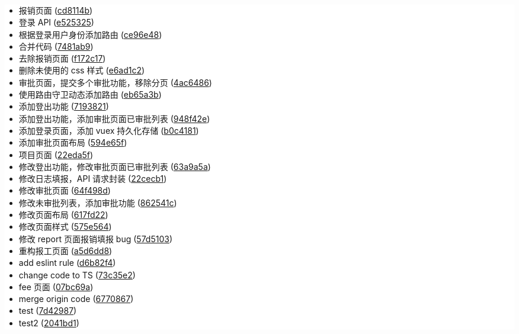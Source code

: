 - 报销页面 ([cd8114b](http://117.36.75.166:3000/zhiwang-xian/myte-daily-h5/commit/cd8114b861ffdb4d9c514d23215606a7874ac60c))
- 登录 API ([e525325](http://117.36.75.166:3000/zhiwang-xian/myte-daily-h5/commit/e525325e868be79b55c8b1ae7bf1f26bf644e969))
- 根据登录用户身份添加路由 ([ce96e48](http://117.36.75.166:3000/zhiwang-xian/myte-daily-h5/commit/ce96e484fe28c09ed9420cc57dc4382e725d601c))
- 合并代码 ([7481ab9](http://117.36.75.166:3000/zhiwang-xian/myte-daily-h5/commit/7481ab92aa8300702be6559ce2dd39331d527e4e))
- 去除报销页面 ([f172c17](http://117.36.75.166:3000/zhiwang-xian/myte-daily-h5/commit/f172c17d8199156619c93dbada9825af958de1c1))
- 删除未使用的 css 样式 ([e6ad1c2](http://117.36.75.166:3000/zhiwang-xian/myte-daily-h5/commit/e6ad1c2d49dd59bde49f38f42320a34ba1f1c30c))
- 审批页面，提交多个审批功能，移除分页 ([4ac6486](http://117.36.75.166:3000/zhiwang-xian/myte-daily-h5/commit/4ac648606ba39fa9dc25fb3a09f0c2f5a031d098))
- 使用路由守卫动态添加路由 ([eb65a3b](http://117.36.75.166:3000/zhiwang-xian/myte-daily-h5/commit/eb65a3bdd10b4f151f56ed5e3027583a217270e1))
- 添加登出功能 ([7193821](http://117.36.75.166:3000/zhiwang-xian/myte-daily-h5/commit/71938216d8979a975104f45619f426fcd6ccccc1))
- 添加登出功能，添加审批页面已审批列表 ([948f42e](http://117.36.75.166:3000/zhiwang-xian/myte-daily-h5/commit/948f42e37aa8bbe544f63c6aa688a7a7c8f1cec7))
- 添加登录页面，添加 vuex 持久化存储 ([b0c4181](http://117.36.75.166:3000/zhiwang-xian/myte-daily-h5/commit/b0c41816111cadb4afe0c3134ec3826d10e82eeb))
- 添加审批页面布局 ([594e65f](http://117.36.75.166:3000/zhiwang-xian/myte-daily-h5/commit/594e65f61e69aca8032009a004cd2fcee4f3dc5b))
- 项目页面 ([22eda5f](http://117.36.75.166:3000/zhiwang-xian/myte-daily-h5/commit/22eda5f7ed9d33ecf43098a8cbab050f815c59b6))
- 修改登出功能，修改审批页面已审批列表 ([63a9a5a](http://117.36.75.166:3000/zhiwang-xian/myte-daily-h5/commit/63a9a5a2065f3f37e12f48a08f94a5740727552b))
- 修改日志填报，API 请求封装 ([22cecb1](http://117.36.75.166:3000/zhiwang-xian/myte-daily-h5/commit/22cecb11b48fbbb442670aa95a749bc8f682c7c9))
- 修改审批页面 ([64f498d](http://117.36.75.166:3000/zhiwang-xian/myte-daily-h5/commit/64f498d543a1fd15a897068a08608d1bbda38959))
- 修改未审批列表，添加审批功能 ([862541c](http://117.36.75.166:3000/zhiwang-xian/myte-daily-h5/commit/862541c0c80839ca0230f6dfc6087ed32bb84c65))
- 修改页面布局 ([617fd22](http://117.36.75.166:3000/zhiwang-xian/myte-daily-h5/commit/617fd22fd967c5fb70b39f9a562212159d77ee22))
- 修改页面样式 ([575e564](http://117.36.75.166:3000/zhiwang-xian/myte-daily-h5/commit/575e564747867b2110e043fb0eb49194f321da38))
- 修改 report 页面报销填报 bug ([57d5103](http://117.36.75.166:3000/zhiwang-xian/myte-daily-h5/commit/57d5103c6a214c368c15a88168c57ec80a4a3537))
- 重构报工页面 ([a5d6dd8](http://117.36.75.166:3000/zhiwang-xian/myte-daily-h5/commit/a5d6dd89a9af585524734cd50047bb054bfab4d2))
- add eslint rule ([d6b82f4](http://117.36.75.166:3000/zhiwang-xian/myte-daily-h5/commit/d6b82f442febf0a3e1c0c60a51b24d5bfebd55b5))
- change code to TS ([73c35e2](http://117.36.75.166:3000/zhiwang-xian/myte-daily-h5/commit/73c35e2834b41dd052a7a388a55ebadeb21b6e8d))
- fee 页面 ([07bc69a](http://117.36.75.166:3000/zhiwang-xian/myte-daily-h5/commit/07bc69a6b34a5827102dbd7d5962163fb6a029f0))
- merge origin code ([6770867](http://117.36.75.166:3000/zhiwang-xian/myte-daily-h5/commit/67708671de622716cc829633ecad647617408d1c))
- test ([7d42987](http://117.36.75.166:3000/zhiwang-xian/myte-daily-h5/commit/7d429876c56df407445028d28923685ecc387888))
- test2 ([2041bd1](http://117.36.75.166:3000/zhiwang-xian/myte-daily-h5/commit/2041bd1733eb55839d181946e27235f638214028))
